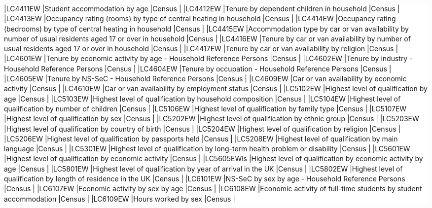 |LC4411EW     |Student accommodation by age                                                                                                                                |Census   |
|LC4412EW     |Tenure by dependent children in household                                                                                                                   |Census   |
|LC4413EW     |Occupancy rating (rooms) by type of central heating in household                                                                                            |Census   |
|LC4414EW     |Occupancy rating (bedrooms) by type of central heating in household                                                                                         |Census   |
|LC4415EW     |Accommodation type by car or van availability by number of usual residents aged 17 or over in household                                                     |Census   |
|LC4416EW     |Tenure by car or van availability by number of usual residents aged 17 or over in household                                                                 |Census   |
|LC4417EW     |Tenure by car or van availability by religion                                                                                                               |Census   |
|LC4601EW     |Tenure by economic activity by age - Household Reference Persons                                                                                            |Census   |
|LC4602EW     |Tenure by industry - Household Reference Persons                                                                                                            |Census   |
|LC4604EW     |Tenure by occupation - Household Reference Persons                                                                                                          |Census   |
|LC4605EW     |Tenure by NS-SeC - Household Reference Persons                                                                                                              |Census   |
|LC4609EW     |Car or van availability by economic activity                                                                                                                |Census   |
|LC4610EW     |Car or van availability by employment status                                                                                                                |Census   |
|LC5102EW     |Highest level of qualification by age                                                                                                                       |Census   |
|LC5103EW     |Highest level of qualification by household composition                                                                                                     |Census   |
|LC5104EW     |Highest level of qualification by number of children                                                                                                        |Census   |
|LC5106EW     |Highest level of qualification by family type                                                                                                               |Census   |
|LC5107EW     |Highest level of qualification by sex                                                                                                                       |Census   |
|LC5202EW     |Highest level of qualification by ethnic group                                                                                                              |Census   |
|LC5203EW     |Highest level of qualification by country of birth                                                                                                          |Census   |
|LC5204EW     |Highest level of qualification by religion                                                                                                                  |Census   |
|LC5206EW     |Highest level of qualification by passports held                                                                                                            |Census   |
|LC5208EW     |Highest level of qualification by main language                                                                                                             |Census   |
|LC5301EW     |Highest level of qualification by long-term health problem or disability                                                                                    |Census   |
|LC5601EW     |Highest level of qualification by economic activity                                                                                                         |Census   |
|LC5605EWls   |Highest level of qualification by economic activity by age                                                                                                  |Census   |
|LC5801EW     |Highest level of qualification by year of arrival in the UK                                                                                                 |Census   |
|LC5802EW     |Highest level of qualification by length of residence in the UK                                                                                             |Census   |
|LC6101EW     |NS-SeC by sex by age - Household Reference Persons                                                                                                          |Census   |
|LC6107EW     |Economic activity by sex by age                                                                                                                             |Census   |
|LC6108EW     |Economic activity of full-time students by student accommodation                                                                                            |Census   |
|LC6109EW     |Hours worked by sex                                                                                                                                         |Census   |